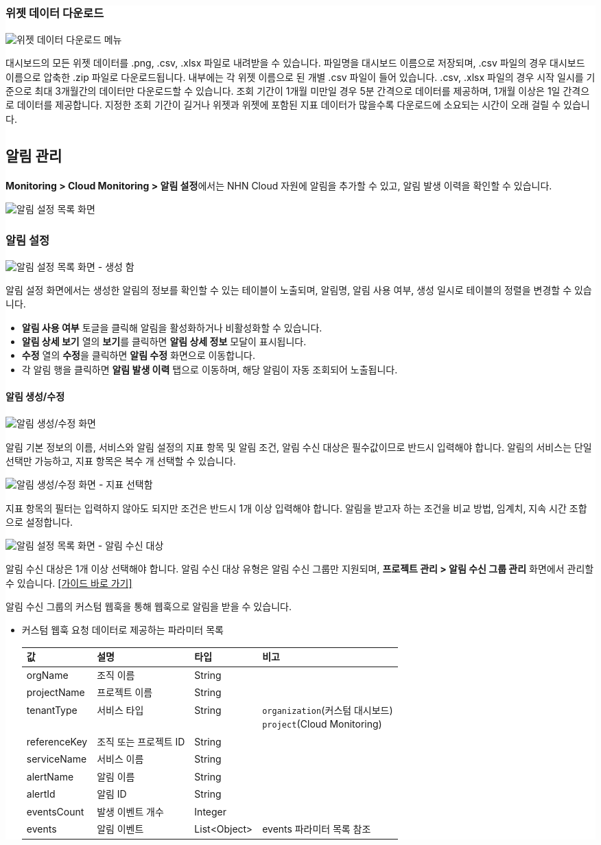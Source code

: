 ### 위젯 데이터 다운로드

![위젯 데이터 다운로드 메뉴](https://static.toastoven.net/prod_cloud_monitoring/cloud_monitoring_01_05-1.png)

대시보드의 모든 위젯 데이터를 .png, .csv, .xlsx 파일로 내려받을 수 있습니다. 파일명을 대시보드 이름으로 저장되며, .csv 파일의 경우 대시보드 이름으로 압축한 .zip 파일로 다운로드됩니다. 내부에는 각 위젯 이름으로 된 개별 .csv 파일이 들어 있습니다.
.csv, .xlsx 파일의 경우 시작 일시를 기준으로 최대 3개월간의 데이터만 다운로드할 수 있습니다. 조회 기간이 1개월 미만일 경우 5분 간격으로 데이터를 제공하며, 1개월 이상은 1일 간격으로 데이터를 제공합니다.
지정한 조회 기간이 길거나 위젯과 위젯에 포함된 지표 데이터가 많을수록 다운로드에 소요되는 시간이 오래 걸릴 수 있습니다.

## 알림 관리

**Monitoring > Cloud Monitoring > 알림 설정**에서는 NHN Cloud 자원에 알림을 추가할 수 있고, 알림 발생 이력을 확인할 수 있습니다.

![알림 설정 목록 화면](https://static.toastoven.net/prod_cloud_monitoring/cloud_monitoring_02_01-1.png)

### 알림 설정

![알림 설정 목록 화면 - 생성 함](https://static.toastoven.net/prod_cloud_monitoring/cloud_monitoring_02_01_a-4.png)

알림 설정 화면에서는 생성한 알림의 정보를 확인할 수 있는 테이블이 노출되며, 알림명, 알림 사용 여부, 생성 일시로 테이블의 정렬을 변경할 수 있습니다.
- **알림 사용 여부** 토글을 클릭해 알림을 활성화하거나 비활성화할 수 있습니다.
- **알림 상세 보기** 열의 **보기**를 클릭하면 **알림 상세 정보** 모달이 표시됩니다.
- **수정** 열의 **수정**을 클릭하면 **알림 수정** 화면으로 이동합니다.
- 각 알림 행을 클릭하면 **알림 발생 이력** 탭으로 이동하며, 해당 알림이 자동 조회되어 노출됩니다.

#### 알림 생성/수정

![알림 생성/수정 화면](https://static.toastoven.net/prod_cloud_monitoring/cloud_monitoring_02_01_a-1.png)

알림 기본 정보의 이름, 서비스와 알림 설정의 지표 항목 및 알림 조건, 알림 수신 대상은 필수값이므로 반드시 입력해야 합니다.
알림의 서비스는 단일 선택만 가능하고, 지표 항목은 복수 개 선택할 수 있습니다.

![알림 생성/수정 화면 - 지표 선택함](https://static.toastoven.net/prod_cloud_monitoring/cloud_monitoring_02_01_a-2.png)

지표 항목의 필터는 입력하지 않아도 되지만 조건은 반드시 1개 이상 입력해야 합니다. 알림을 받고자 하는 조건을 비교 방법, 임계치, 지속 시간 조합으로 설정합니다.

![알림 설정 목록 화면 - 알림 수신 대상](https://static.toastoven.net/prod_cloud_monitoring/cloud_monitoring_02_01_a-3.png)

알림 수신 대상은 1개 이상 선택해야 합니다. 알림 수신 대상 유형은 알림 수신 그룹만 지원되며, **프로젝트 관리 > 알림 수신 그룹 관리** 화면에서 관리할 수 있습니다. [[가이드 바로 가기]](/nhncloud/ko/console-guide/#_34)

알림 수신 그룹의 커스텀 웹훅을 통해 웹훅으로 알림을 받을 수 있습니다.
- 커스텀 웹훅 요청 데이터로 제공하는 파라미터 목록

  | 값 | 설명 | 타입 | 비고 |
    | --- | --- | --- | --- |
  | orgName | 조직 이름 | String |  |
  | projectName | 프로젝트 이름 | String |  |
  | tenantType | 서비스 타입 | String | `organization`(커스텀 대시보드)<br>`project`(Cloud Monitoring) |
  | referenceKey | 조직 또는 프로젝트 ID | String |  |
  | serviceName | 서비스 이름 | String |  |
  | alertName | 알림 이름 | String |  |
  | alertId | 알림 ID | String |  |
  | eventsCount | 발생 이벤트 개수 | Integer |  |
  | events | 알림 이벤트 | List\<Object\> | events 파라미터 목록 참조 |
